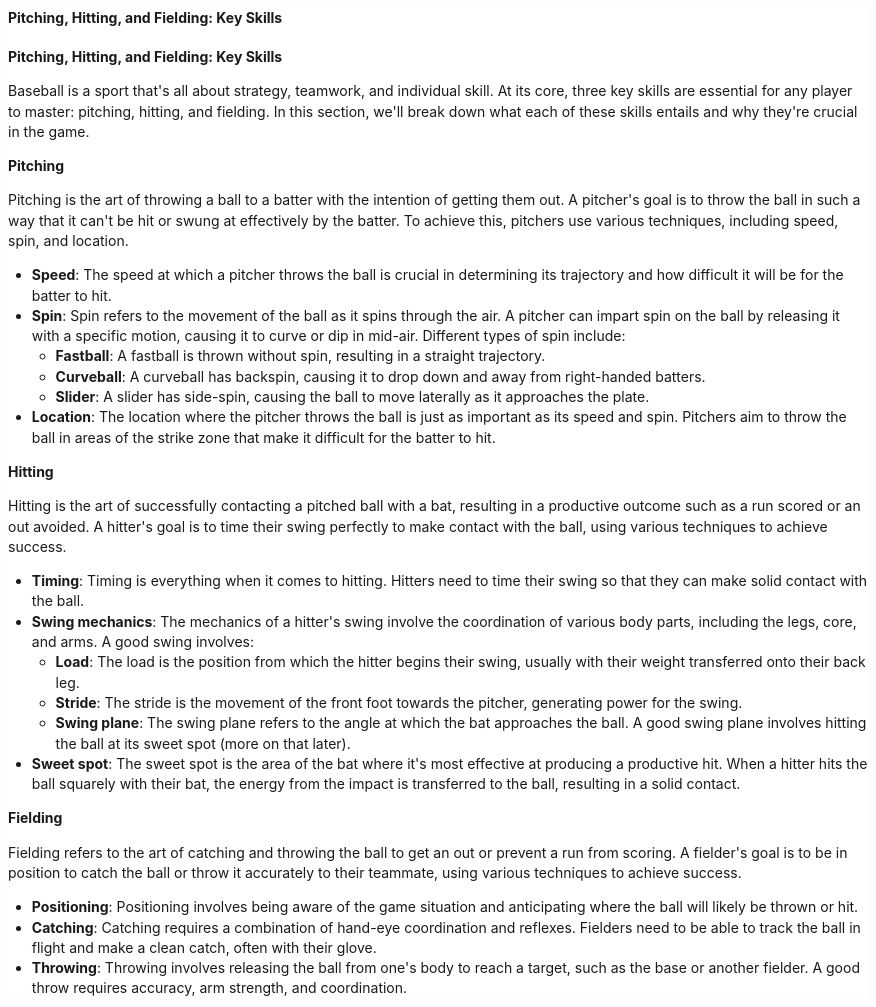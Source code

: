#### Pitching, Hitting, and Fielding: Key Skills
**Pitching, Hitting, and Fielding: Key Skills**

Baseball is a sport that's all about strategy, teamwork, and individual skill. At its core, three key skills are essential for any player to master: pitching, hitting, and fielding. In this section, we'll break down what each of these skills entails and why they're crucial in the game.

**Pitching**

Pitching is the art of throwing a ball to a batter with the intention of getting them out. A pitcher's goal is to throw the ball in such a way that it can't be hit or swung at effectively by the batter. To achieve this, pitchers use various techniques, including speed, spin, and location.

* **Speed**: The speed at which a pitcher throws the ball is crucial in determining its trajectory and how difficult it will be for the batter to hit.
* **Spin**: Spin refers to the movement of the ball as it spins through the air. A pitcher can impart spin on the ball by releasing it with a specific motion, causing it to curve or dip in mid-air. Different types of spin include:
	+ **Fastball**: A fastball is thrown without spin, resulting in a straight trajectory.
	+ **Curveball**: A curveball has backspin, causing it to drop down and away from right-handed batters.
	+ **Slider**: A slider has side-spin, causing the ball to move laterally as it approaches the plate.
* **Location**: The location where the pitcher throws the ball is just as important as its speed and spin. Pitchers aim to throw the ball in areas of the strike zone that make it difficult for the batter to hit.

**Hitting**

Hitting is the art of successfully contacting a pitched ball with a bat, resulting in a productive outcome such as a run scored or an out avoided. A hitter's goal is to time their swing perfectly to make contact with the ball, using various techniques to achieve success.

* **Timing**: Timing is everything when it comes to hitting. Hitters need to time their swing so that they can make solid contact with the ball.
* **Swing mechanics**: The mechanics of a hitter's swing involve the coordination of various body parts, including the legs, core, and arms. A good swing involves:
	+ **Load**: The load is the position from which the hitter begins their swing, usually with their weight transferred onto their back leg.
	+ **Stride**: The stride is the movement of the front foot towards the pitcher, generating power for the swing.
	+ **Swing plane**: The swing plane refers to the angle at which the bat approaches the ball. A good swing plane involves hitting the ball at its sweet spot (more on that later).
* **Sweet spot**: The sweet spot is the area of the bat where it's most effective at producing a productive hit. When a hitter hits the ball squarely with their bat, the energy from the impact is transferred to the ball, resulting in a solid contact.

**Fielding**

Fielding refers to the art of catching and throwing the ball to get an out or prevent a run from scoring. A fielder's goal is to be in position to catch the ball or throw it accurately to their teammate, using various techniques to achieve success.

* **Positioning**: Positioning involves being aware of the game situation and anticipating where the ball will likely be thrown or hit.
* **Catching**: Catching requires a combination of hand-eye coordination and reflexes. Fielders need to be able to track the ball in flight and make a clean catch, often with their glove.
* **Throwing**: Throwing involves releasing the ball from one's body to reach a target, such as the base or another fielder. A good throw requires accuracy, arm strength, and coordination.
